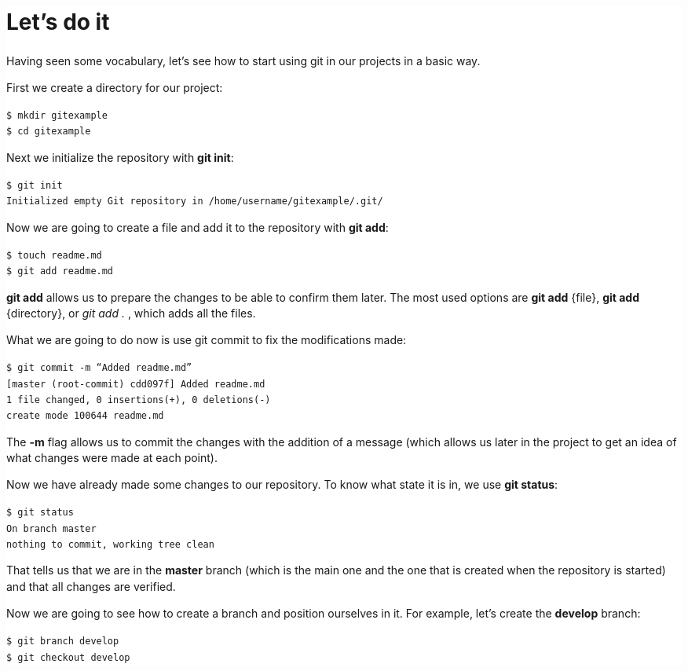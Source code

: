 # Let’s do it

Having seen some vocabulary, let’s see how to start using git in our projects in a basic way.

First we create a directory for our project:

```shell
$ mkdir gitexample
$ cd gitexample
```


Next we initialize the repository with **git init**:

```shell
$ git init
Initialized empty Git repository in /home/username/gitexample/.git/
```

Now we are going to create a file and add it to the repository with **git add**:

```shell
$ touch readme.md
$ git add readme.md
```

**git add** allows us to prepare the changes to be able to confirm them later. The most used options are **git add** {file}, **git add** {directory}, or *git add .* , which adds all the files.

What we are going to do now is use git commit to fix the modifications made:

```shell
$ git commit -m “Added readme.md”
[master (root-commit) cdd097f] Added readme.md
1 file changed, 0 insertions(+), 0 deletions(-)
create mode 100644 readme.md
```


The **-m** flag allows us to commit the changes with the addition of a message (which allows us later in the project to get an idea of what changes were made at each point).

Now we have already made some changes to our repository. To know what state it is in, we use **git status**:

```shell
$ git status
On branch master
nothing to commit, working tree clean
```

That tells us that we are in the **master** branch (which is the main one and the one that is created when the repository is started) and that all changes are verified.

Now we are going to see how to create a branch and position ourselves in it. For example, let’s create the **develop** branch:

```shell
$ git branch develop
$ git checkout develop
```
